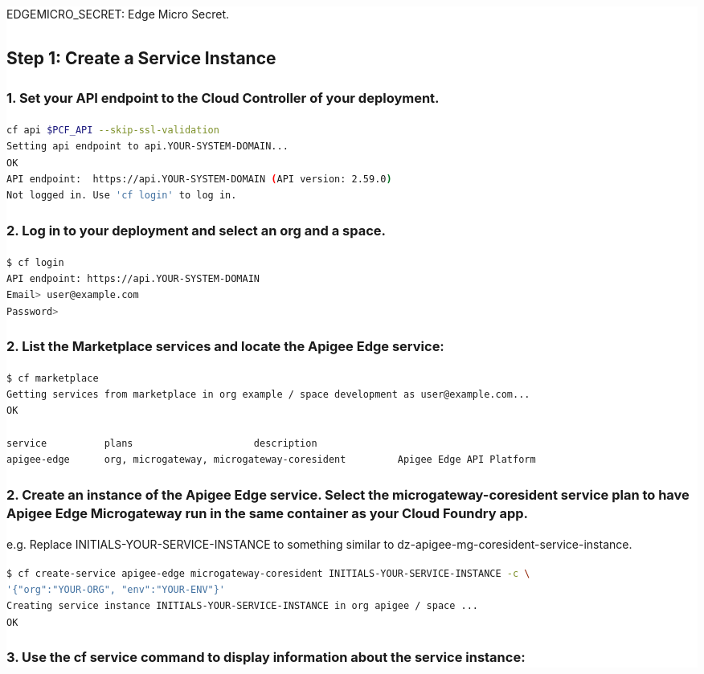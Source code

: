 EDGEMICRO_SECRET: Edge Micro Secret.

## Step 1: Create a Service Instance

### 1. Set your API endpoint to the Cloud Controller of your deployment.

```bash
cf api $PCF_API --skip-ssl-validation
Setting api endpoint to api.YOUR-SYSTEM-DOMAIN...
OK
API endpoint:  https://api.YOUR-SYSTEM-DOMAIN (API version: 2.59.0)
Not logged in. Use 'cf login' to log in.
```

### 2. Log in to your deployment and select an org and a space.

```bash
$ cf login
API endpoint: https://api.YOUR-SYSTEM-DOMAIN
Email> user@example.com
Password>
```

### 2. List the Marketplace services and locate the Apigee Edge service:

```bash
$ cf marketplace
Getting services from marketplace in org example / space development as user@example.com...
OK

service          plans                     description
apigee-edge      org, microgateway, microgateway-coresident         Apigee Edge API Platform
```

### 2. Create an instance of the Apigee Edge service. Select the microgateway-coresident service plan to have Apigee Edge Microgateway run in the same container as your Cloud Foundry app.

e.g. Replace INITIALS-YOUR-SERVICE-INSTANCE to something similar to dz-apigee-mg-coresident-service-instance.

```bash
$ cf create-service apigee-edge microgateway-coresident INITIALS-YOUR-SERVICE-INSTANCE -c \
'{"org":"YOUR-ORG", "env":"YOUR-ENV"}'
Creating service instance INITIALS-YOUR-SERVICE-INSTANCE in org apigee / space ...
OK
```

### 3. Use the cf service command to display information about the service instance:
